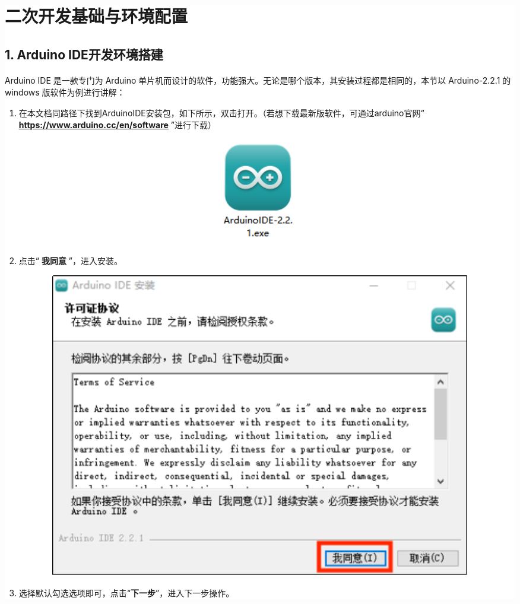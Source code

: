 # 二次开发基础与环境配置

## 1. Arduino IDE开发环境搭建

Arduino IDE 是一款专门为 Arduino 单片机而设计的软件，功能强大。无论是哪个版本，其安装过程都是相同的，本节以 Arduino-2.2.1 的 windows 版软件为例进行讲解：

1. 在本文档同路径下找到ArduinoIDE安装包，如下所示，双击打开。（若想下载最新版软件，可通过arduino官网“ **https://www.arduino.cc/en/software** ”进行下载）

<p align="center">
<img src="../_static/media/uhand uno-4/4-1.png" alt="4-1" style="width:150px"/>
</p>

2. 点击“ **我同意** ”，进入安装。

<p align="center">
<img src="../_static/media/uhand uno-4/4-2.png" alt="4-2" style="width:700px"/>
</p>

3. 选择默认勾选选项即可，点击“**下一步**”，进入下一步操作。

<p align="center">